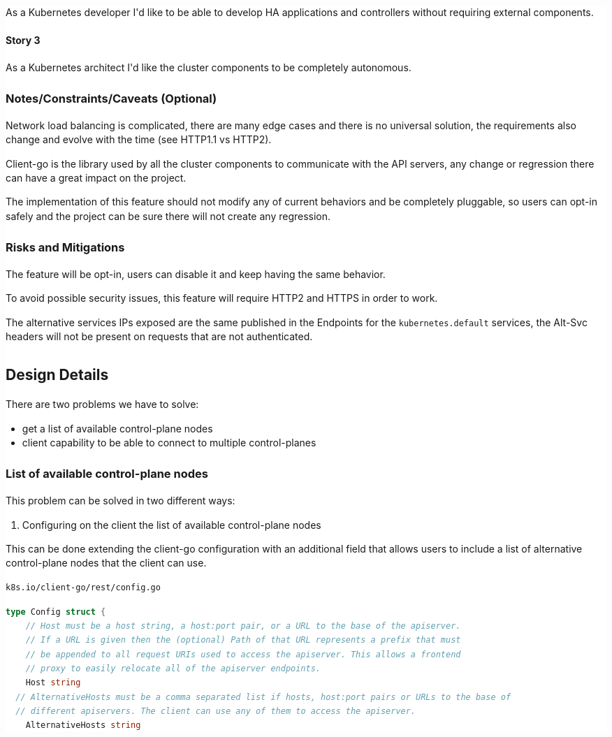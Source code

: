 As a Kubernetes developer I'd like to be able to develop HA applications and controllers without requiring external components.

#### Story 3

As a Kubernetes architect I'd like the cluster components to be completely autonomous.

### Notes/Constraints/Caveats (Optional)

Network load balancing is complicated, there are many edge cases and there is no universal solution, the requirements also change and evolve with the time (see HTTP1.1 vs HTTP2).

Client-go is the library used by all the cluster components to communicate with the API servers, any change or regression there can have a great impact on the project.

The implementation of this feature should not modify any of current behaviors and be completely pluggable, so users can opt-in safely and the project can be sure there will not create any regression.

### Risks and Mitigations

The feature will be opt-in, users can disable it and keep having the same behavior.

To avoid possible security issues, this feature will require HTTP2 and HTTPS in order to work.

The alternative services IPs exposed are the same published in the Endpoints for the `kubernetes.default` services, the Alt-Svc headers will not be present on requests
that are not authenticated.

## Design Details

There are two problems we have to solve:

- get a list of available control-plane nodes
- client capability to be able to connect to multiple control-planes

### List of available control-plane nodes

This problem can be solved in two different ways:

1. Configuring on the client the list of available control-plane nodes

This can be done extending the client-go configuration with an additional field that allows users to include a list of alternative control-plane nodes that the client can use.

`k8s.io/client-go/rest/config.go`
```go
type Config struct {
	// Host must be a host string, a host:port pair, or a URL to the base of the apiserver.
	// If a URL is given then the (optional) Path of that URL represents a prefix that must
	// be appended to all request URIs used to access the apiserver. This allows a frontend
	// proxy to easily relocate all of the apiserver endpoints.
	Host string
  // AlternativeHosts must be a comma separated list if hosts, host:port pairs or URLs to the base of
  // different apiservers. The client can use any of them to access the apiserver.
	AlternativeHosts string
```

